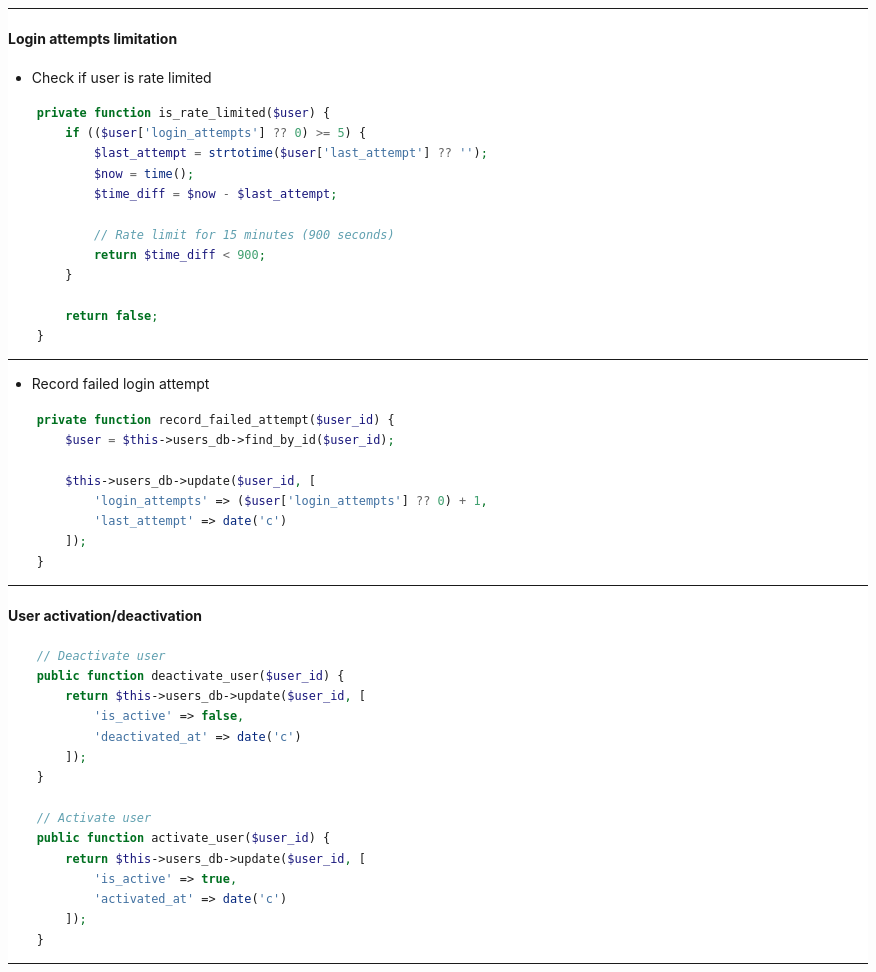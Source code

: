 ```php
```

---

#### Login attempts limitation

- Check if user is rate limited

```php
    private function is_rate_limited($user) {
        if (($user['login_attempts'] ?? 0) >= 5) {
            $last_attempt = strtotime($user['last_attempt'] ?? '');
            $now = time();
            $time_diff = $now - $last_attempt;
            
            // Rate limit for 15 minutes (900 seconds)
            return $time_diff < 900;
        }
        
        return false;
    }
```

---

- Record failed login attempt

```php
    private function record_failed_attempt($user_id) {
        $user = $this->users_db->find_by_id($user_id);
        
        $this->users_db->update($user_id, [
            'login_attempts' => ($user['login_attempts'] ?? 0) + 1,
            'last_attempt' => date('c')
        ]);
    }
```

---

#### User activation/deactivation

```php
    // Deactivate user
    public function deactivate_user($user_id) {
        return $this->users_db->update($user_id, [
            'is_active' => false,
            'deactivated_at' => date('c')
        ]);
    }
    
    // Activate user
    public function activate_user($user_id) {
        return $this->users_db->update($user_id, [
            'is_active' => true,
            'activated_at' => date('c')
        ]);
    }
```

---